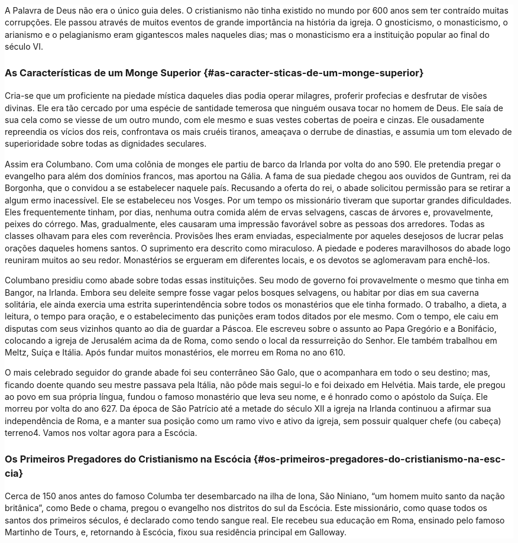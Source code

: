 A Palavra de Deus não era o único guia deles. O cristianismo não tinha existido no mundo por 600 anos sem ter contraído muitas corrupções. Ele passou através de muitos eventos de grande importância na história da igreja. O gnosticismo, o monasticismo, o arianismo e o pelagianismo eram gigantescos males naqueles dias; mas o monasticismo era a instituição popular ao final do século VI.

### As Características de um Monge Superior {#as-caracter-sticas-de-um-monge-superior}

Cria-se que um proficiente na piedade mística daqueles dias podia operar milagres, proferir profecias e desfrutar de visões divinas. Ele era tão cercado por uma espécie de santidade temerosa que ninguém ousava tocar no homem de Deus. Ele saía de sua cela como se viesse de um outro mundo, com ele mesmo e suas vestes cobertas de poeira e cinzas. Ele ousadamente repreendia os vícios dos reis, confrontava os mais cruéis tiranos, ameaçava o derrube de dinastias, e assumia um tom elevado de superioridade sobre todas as dignidades seculares.

Assim era Columbano. Com uma colônia de monges ele partiu de barco da Irlanda por volta do ano 590\. Ele pretendia pregar o evangelho para além dos domínios francos, mas aportou na Gália. A fama de sua piedade chegou aos ouvidos de Guntram, rei da Borgonha, que o convidou a se estabelecer naquele país. Recusando a oferta do rei, o abade solicitou permissão para se retirar a algum ermo inacessível. Ele se estabeleceu nos Vosges. Por um tempo os missionário tiveram que suportar grandes dificuldades. Eles frequentemente tinham, por dias, nenhuma outra comida além de ervas selvagens, cascas de árvores e, provavelmente, peixes do córrego. Mas, gradualmente, eles causaram uma impressão favorável sobre as pessoas dos arredores. Todas as classes olhavam para eles com reverência. Provisões lhes eram enviadas, especialmente por aqueles desejosos de lucrar pelas orações daqueles homens santos. O suprimento era descrito como miraculoso. A piedade e poderes maravilhosos do abade logo reuniram muitos ao seu redor. Monastérios se ergueram em diferentes locais, e os devotos se aglomeravam para enchê-los.

Columbano presidiu como abade sobre todas essas instituições. Seu modo de governo foi provavelmente o mesmo que tinha em Bangor, na Irlanda. Embora seu deleite sempre fosse vagar pelos bosques selvagens, ou habitar por dias em sua caverna solitária, ele ainda exercia uma estrita superintendência sobre todos os monastérios que ele tinha formado. O trabalho, a dieta, a leitura, o tempo para oração, e o estabelecimento das punições eram todos ditados por ele mesmo. Com o tempo, ele caiu em disputas com seus vizinhos quanto ao dia de guardar a Páscoa. Ele escreveu sobre o assunto ao Papa Gregório e a Bonifácio, colocando a igreja de Jerusalém acima da de Roma, como sendo o local da ressurreição do Senhor. Ele também trabalhou em Meltz, Suíça e Itália. Após fundar muitos monastérios, ele morreu em Roma no ano 610.

O mais celebrado seguidor do grande abade foi seu conterrâneo São Galo, que o acompanhara em todo o seu destino; mas, ficando doente quando seu mestre passava pela Itália, não pôde mais segui-lo e foi deixado em Helvétia. Mais tarde, ele pregou ao povo em sua própria língua, fundou o famoso monastério que leva seu nome, e é honrado como o apóstolo da Suíça. Ele morreu por volta do ano 627\. Da época de São Patrício até a metade do século XII a igreja na Irlanda continuou a afirmar sua independência de Roma, e a manter sua posição como um ramo vivo e ativo da igreja, sem possuir qualquer chefe (ou cabeça) terreno4\. Vamos nos voltar agora para a Escócia.

### Os Primeiros Pregadores do Cristianismo na Escócia {#os-primeiros-pregadores-do-cristianismo-na-esc-cia}

Cerca de 150 anos antes do famoso Columba ter desembarcado na ilha de Iona, São Niniano, “um homem muito santo da nação britânica”, como Bede o chama, pregou o evangelho nos distritos do sul da Escócia. Este missionário, como quase todos os santos dos primeiros séculos, é declarado como tendo sangue real. Ele recebeu sua educação em Roma, ensinado pelo famoso Martinho de Tours, e, retornando à Escócia, fixou sua residência principal em Galloway.
